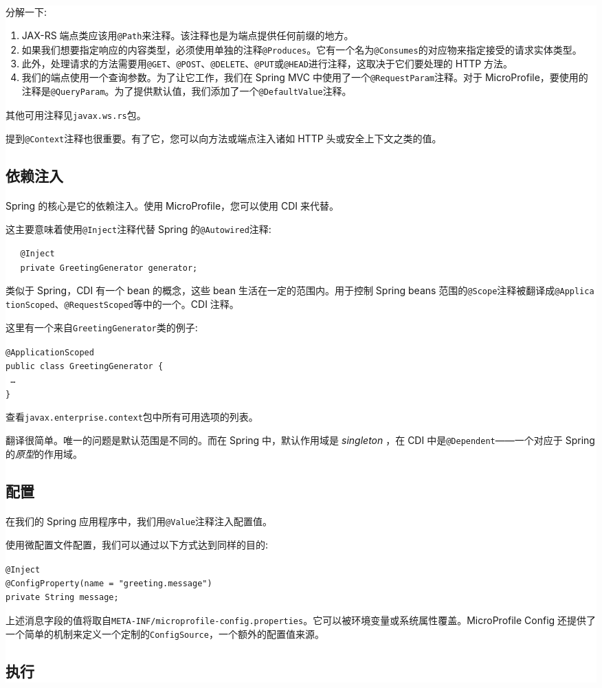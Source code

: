 分解一下:

1.  JAX-RS 端点类应该用`@Path`来注释。该注释也是为端点提供任何前缀的地方。
2.  如果我们想要指定响应的内容类型，必须使用单独的注释`@Produces`。它有一个名为`@Consumes`的对应物来指定接受的请求实体类型。
3.  此外，处理请求的方法需要用`@GET`、`@POST`、`@DELETE`、`@PUT`或`@HEAD`进行注释，这取决于它们要处理的 HTTP 方法。
4.  我们的端点使用一个查询参数。为了让它工作，我们在 Spring MVC 中使用了一个`@RequestParam`注释。对于 MicroProfile，要使用的注释是`@QueryParam`。为了提供默认值，我们添加了一个`@DefaultValue`注释。

其他可用注释见`javax.ws.rs`包。

提到`@Context`注释也很重要。有了它，您可以向方法或端点注入诸如 HTTP 头或安全上下文之类的值。

## 依赖注入

Spring 的核心是它的依赖注入。使用 MicroProfile，您可以使用 CDI 来代替。

这主要意味着使用`@Inject`注释代替 Spring 的`@Autowired`注释:

```
   @Inject
   private GreetingGenerator generator;

```

类似于 Spring，CDI 有一个 bean 的概念，这些 bean 生活在一定的范围内。用于控制 Spring beans 范围的`@Scope`注释被翻译成`@ApplicationScoped`、`@RequestScoped`等中的一个。CDI 注释。

这里有一个来自`GreetingGenerator`类的例子:

```
@ApplicationScoped
public class GreetingGenerator {
 …
}

```

查看`javax.enterprise.context`包中所有可用选项的列表。

翻译很简单。唯一的问题是默认范围是不同的。而在 Spring 中，默认作用域是 *singleton* ，在 CDI 中是`@Dependent`——一个对应于 Spring 的*原型*的作用域。

## 配置

在我们的 Spring 应用程序中，我们用`@Value`注释注入配置值。

使用微配置文件配置，我们可以通过以下方式达到同样的目的:

```
@Inject
@ConfigProperty(name = "greeting.message")
private String message;

```

上述消息字段的值将取自`META-INF/microprofile-config.properties`。它可以被环境变量或系统属性覆盖。MicroProfile Config 还提供了一个简单的机制来定义一个定制的`ConfigSource`，一个额外的配置值来源。

## 执行
